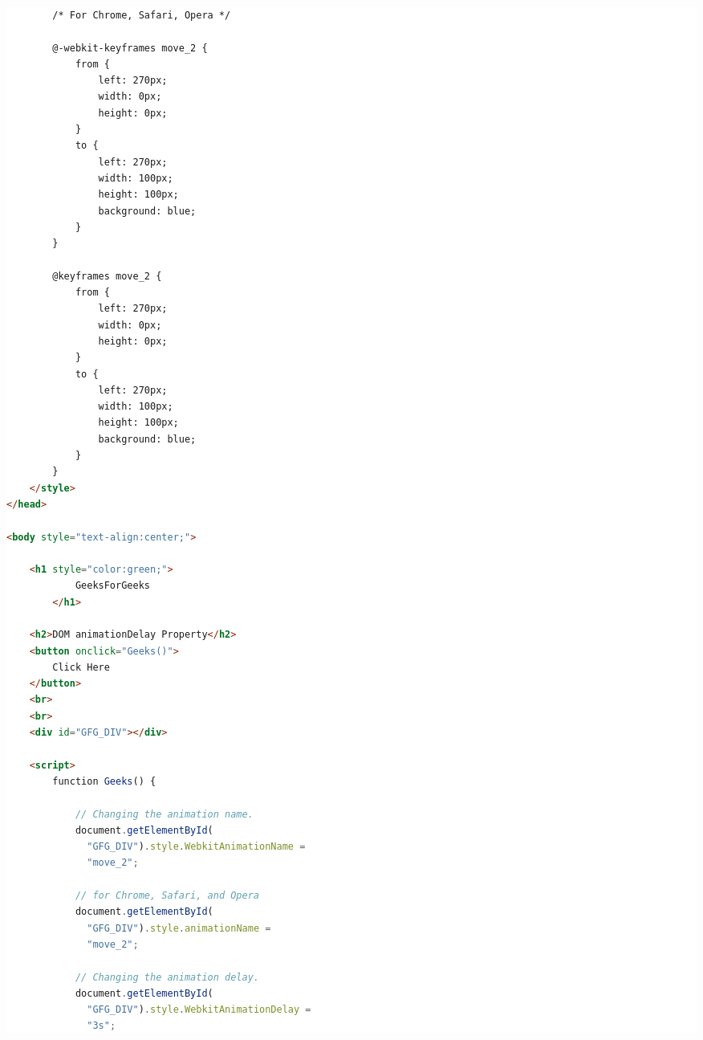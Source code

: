 ```html
        /* For Chrome, Safari, Opera */

        @-webkit-keyframes move_2 {
            from {
                left: 270px;
                width: 0px;
                height: 0px;
            }
            to {
                left: 270px;
                width: 100px;
                height: 100px;
                background: blue;
            }
        }

        @keyframes move_2 {
            from {
                left: 270px;
                width: 0px;
                height: 0px;
            }
            to {
                left: 270px;
                width: 100px;
                height: 100px;
                background: blue;
            }
        }
    </style>
</head>

<body style="text-align:center;">

    <h1 style="color:green;">  
            GeeksForGeeks  
        </h1>

    <h2>DOM animationDelay Property</h2>
    <button onclick="Geeks()">
        Click Here
    </button>
    <br>
    <br>
    <div id="GFG_DIV"></div>

    <script>
        function Geeks() {

            // Changing the animation name.
            document.getElementById(
              "GFG_DIV").style.WebkitAnimationName = 
              "move_2";

            // for Chrome, Safari, and Opera
            document.getElementById(
              "GFG_DIV").style.animationName = 
              "move_2";

            // Changing the animation delay.
            document.getElementById(
              "GFG_DIV").style.WebkitAnimationDelay = 
              "3s";
```